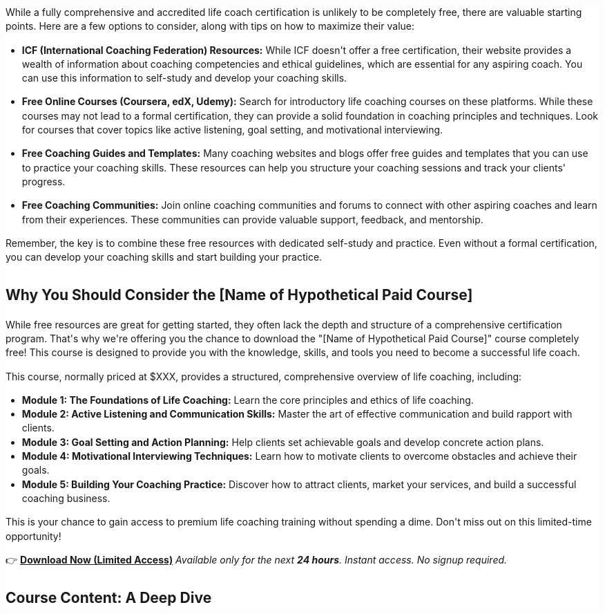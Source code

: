 While a fully comprehensive and accredited life coach certification is unlikely to be completely free, there are valuable starting points. Here are a few options to consider, along with tips on how to maximize their value:

*   **ICF (International Coaching Federation) Resources:** While ICF doesn't offer a free certification, their website provides a wealth of information about coaching competencies and ethical guidelines, which are essential for any aspiring coach. You can use this information to self-study and develop your coaching skills.

*   **Free Online Courses (Coursera, edX, Udemy):** Search for introductory life coaching courses on these platforms. While these courses may not lead to a formal certification, they can provide a solid foundation in coaching principles and techniques. Look for courses that cover topics like active listening, goal setting, and motivational interviewing.

*   **Free Coaching Guides and Templates:** Many coaching websites and blogs offer free guides and templates that you can use to practice your coaching skills. These resources can help you structure your coaching sessions and track your clients' progress.

*   **Free Coaching Communities:** Join online coaching communities and forums to connect with other aspiring coaches and learn from their experiences. These communities can provide valuable support, feedback, and mentorship.

Remember, the key is to combine these free resources with dedicated self-study and practice. Even without a formal certification, you can develop your coaching skills and start building your practice.

## Why You Should Consider the [Name of Hypothetical Paid Course]

While free resources are great for getting started, they often lack the depth and structure of a comprehensive certification program. That's why we're offering you the chance to download the "[Name of Hypothetical Paid Course]" course completely free! This course is designed to provide you with the knowledge, skills, and tools you need to become a successful life coach.

This course, normally priced at \$XXX, provides a structured, comprehensive overview of life coaching, including:

*   **Module 1: The Foundations of Life Coaching:** Learn the core principles and ethics of life coaching.
*   **Module 2: Active Listening and Communication Skills:** Master the art of effective communication and build rapport with clients.
*   **Module 3: Goal Setting and Action Planning:** Help clients set achievable goals and develop concrete action plans.
*   **Module 4: Motivational Interviewing Techniques:** Learn how to motivate clients to overcome obstacles and achieve their goals.
*   **Module 5: Building Your Coaching Practice:** Discover how to attract clients, market your services, and build a successful coaching business.

This is your chance to gain access to premium life coaching training without spending a dime. Don't miss out on this limited-time opportunity!

👉 [**Download Now (Limited Access)**](https://udemywork.com/best-free-life-coach-certification)
_Available only for the next **24 hours**. Instant access. No signup required._

## Course Content: A Deep Dive
